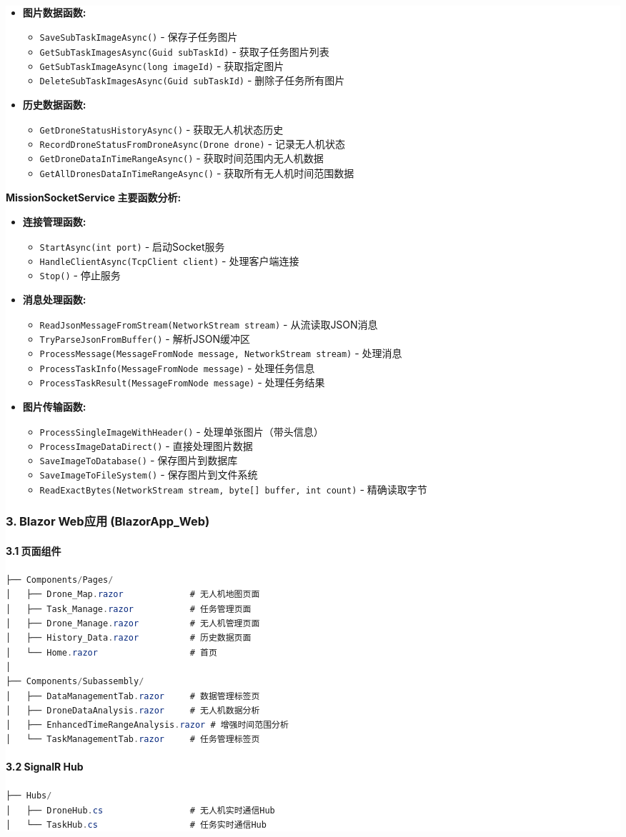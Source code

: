 - **图片数据函数:**
  - `SaveSubTaskImageAsync()` - 保存子任务图片
  - `GetSubTaskImagesAsync(Guid subTaskId)` - 获取子任务图片列表
  - `GetSubTaskImageAsync(long imageId)` - 获取指定图片
  - `DeleteSubTaskImagesAsync(Guid subTaskId)` - 删除子任务所有图片

- **历史数据函数:**
  - `GetDroneStatusHistoryAsync()` - 获取无人机状态历史
  - `RecordDroneStatusFromDroneAsync(Drone drone)` - 记录无人机状态
  - `GetDroneDataInTimeRangeAsync()` - 获取时间范围内无人机数据
  - `GetAllDronesDataInTimeRangeAsync()` - 获取所有无人机时间范围数据

**MissionSocketService 主要函数分析:**
- **连接管理函数:**
  - `StartAsync(int port)` - 启动Socket服务
  - `HandleClientAsync(TcpClient client)` - 处理客户端连接
  - `Stop()` - 停止服务

- **消息处理函数:**
  - `ReadJsonMessageFromStream(NetworkStream stream)` - 从流读取JSON消息
  - `TryParseJsonFromBuffer()` - 解析JSON缓冲区
  - `ProcessMessage(MessageFromNode message, NetworkStream stream)` - 处理消息
  - `ProcessTaskInfo(MessageFromNode message)` - 处理任务信息
  - `ProcessTaskResult(MessageFromNode message)` - 处理任务结果

- **图片传输函数:**
  - `ProcessSingleImageWithHeader()` - 处理单张图片（带头信息）
  - `ProcessImageDataDirect()` - 直接处理图片数据
  - `SaveImageToDatabase()` - 保存图片到数据库
  - `SaveImageToFileSystem()` - 保存图片到文件系统
  - `ReadExactBytes(NetworkStream stream, byte[] buffer, int count)` - 精确读取字节

### 3. Blazor Web应用 (BlazorApp_Web)

#### 3.1 页面组件
```csharp
├── Components/Pages/
│   ├── Drone_Map.razor             # 无人机地图页面
│   ├── Task_Manage.razor           # 任务管理页面
│   ├── Drone_Manage.razor          # 无人机管理页面
│   ├── History_Data.razor          # 历史数据页面
│   └── Home.razor                  # 首页
│
├── Components/Subassembly/
│   ├── DataManagementTab.razor     # 数据管理标签页
│   ├── DroneDataAnalysis.razor     # 无人机数据分析
│   ├── EnhancedTimeRangeAnalysis.razor # 增强时间范围分析
│   └── TaskManagementTab.razor     # 任务管理标签页
```

#### 3.2 SignalR Hub
```csharp
├── Hubs/
│   ├── DroneHub.cs                 # 无人机实时通信Hub
│   └── TaskHub.cs                  # 任务实时通信Hub
```
